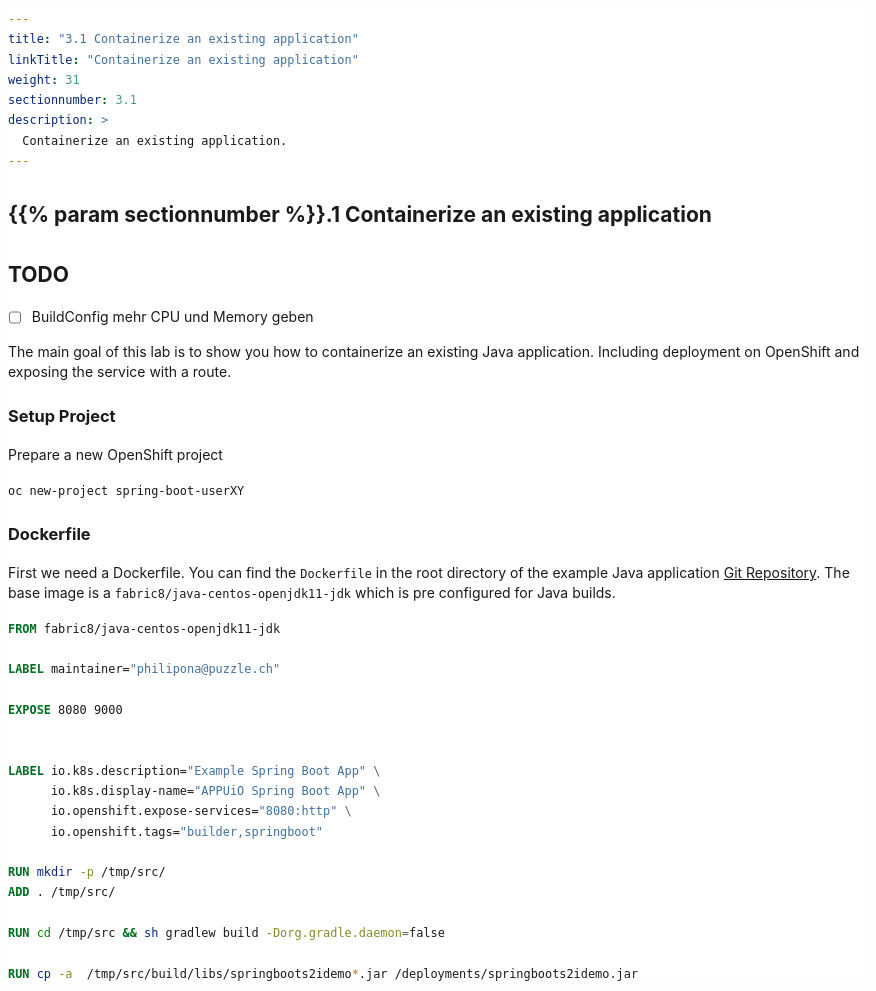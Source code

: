 ```yaml
---
title: "3.1 Containerize an existing application"
linkTitle: "Containerize an existing application"
weight: 31
sectionnumber: 3.1
description: >
  Containerize an existing application.
---
```



## {{% param sectionnumber %}}.1 Containerize an existing application


## TODO

* [ ] BuildConfig mehr CPU und Memory geben


The main goal of this lab is to show you how to containerize an existing Java application. Including deployment on OpenShift and exposing the service with a route.


### Setup Project

Prepare a new OpenShift project

```bash
oc new-project spring-boot-userXY
```


### Dockerfile

First we need a Dockerfile. You can find the `Dockerfile` in the root directory of the example Java application
[Git Repository](https://gitea.techlab.openshift.ch/APPUiO-AMM-Techlab/example-spring-boot-helloworld).
The base image is a `fabric8/java-centos-openjdk11-jdk` which is pre configured for Java builds.


```Dockerfile
FROM fabric8/java-centos-openjdk11-jdk

LABEL maintainer="philipona@puzzle.ch"

EXPOSE 8080 9000


LABEL io.k8s.description="Example Spring Boot App" \
      io.k8s.display-name="APPUiO Spring Boot App" \
      io.openshift.expose-services="8080:http" \
      io.openshift.tags="builder,springboot"

RUN mkdir -p /tmp/src/
ADD . /tmp/src/

RUN cd /tmp/src && sh gradlew build -Dorg.gradle.daemon=false

RUN cp -a  /tmp/src/build/libs/springboots2idemo*.jar /deployments/springboots2idemo.jar
```

